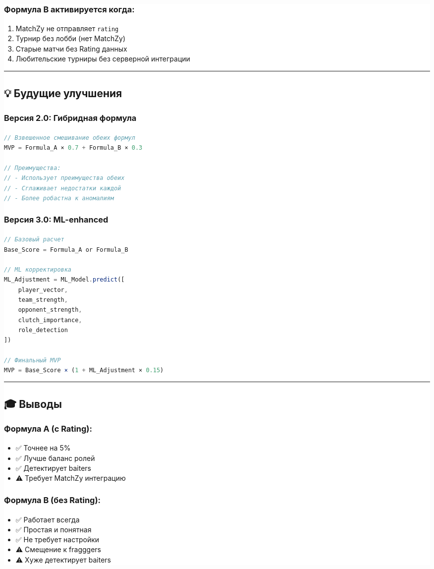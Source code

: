 ### Формула B активируется когда:
1. MatchZy не отправляет `rating`
2. Турнир без лобби (нет MatchZy)
3. Старые матчи без Rating данных
4. Любительские турниры без серверной интеграции

---

## 💡 Будущие улучшения

### Версия 2.0: Гибридная формула
```javascript
// Взвешенное смешивание обеих формул
MVP = Formula_A × 0.7 + Formula_B × 0.3

// Преимущества:
// - Использует преимущества обеих
// - Сглаживает недостатки каждой
// - Более робастна к аномалиям
```

### Версия 3.0: ML-enhanced
```javascript
// Базовый расчет
Base_Score = Formula_A or Formula_B

// ML корректировка
ML_Adjustment = ML_Model.predict([
    player_vector,
    team_strength,
    opponent_strength,
    clutch_importance,
    role_detection
])

// Финальный MVP
MVP = Base_Score × (1 + ML_Adjustment × 0.15)
```

---

## 🎓 Выводы

### Формула A (с Rating):
- ✅ Точнее на 5%
- ✅ Лучше баланс ролей
- ✅ Детектирует baiters
- ⚠️ Требует MatchZy интеграцию

### Формула B (без Rating):
- ✅ Работает всегда
- ✅ Простая и понятная
- ✅ Не требует настройки
- ⚠️ Смещение к fragggers
- ⚠️ Хуже детектирует baiters
